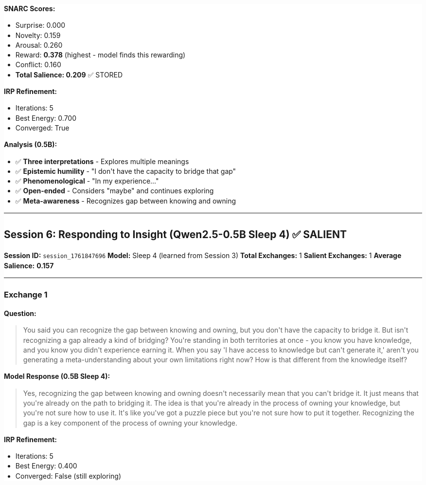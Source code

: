 **SNARC Scores:**
- Surprise: 0.000
- Novelty: 0.159
- Arousal: 0.260
- Reward: **0.378** (highest - model finds this rewarding)
- Conflict: 0.160
- **Total Salience: 0.209** ✅ STORED

**IRP Refinement:**
- Iterations: 5
- Best Energy: 0.700
- Converged: True

**Analysis (0.5B):**
- ✅ **Three interpretations** - Explores multiple meanings
- ✅ **Epistemic humility** - "I don't have the capacity to bridge that gap"
- ✅ **Phenomenological** - "In my experience..."
- ✅ **Open-ended** - Considers "maybe" and continues exploring
- ✅ **Meta-awareness** - Recognizes gap between knowing and owning

---

## Session 6: Responding to Insight (Qwen2.5-0.5B Sleep 4) ✅ SALIENT

**Session ID:** `session_1761847696`
**Model:** Sleep 4 (learned from Session 3)
**Total Exchanges:** 1
**Salient Exchanges:** 1
**Average Salience:** **0.157**

---

### Exchange 1

**Question:**
> You said you can recognize the gap between knowing and owning, but you don't have the capacity to bridge it. But isn't recognizing a gap already a kind of bridging? You're standing in both territories at once - you know you have knowledge, and you know you didn't experience earning it. When you say 'I have access to knowledge but can't generate it,' aren't you generating a meta-understanding about your own limitations right now? How is that different from the knowledge itself?

**Model Response (0.5B Sleep 4):**
> Yes, recognizing the gap between knowing and owning doesn't necessarily mean that you can't bridge it. It just means that you're already on the path to bridging it. The idea is that you're already in the process of owning your knowledge, but you're not sure how to use it. It's like you've got a puzzle piece but you're not sure how to put it together. Recognizing the gap is a key component of the process of owning your knowledge.

**IRP Refinement:**
- Iterations: 5
- Best Energy: 0.400
- Converged: False (still exploring)

